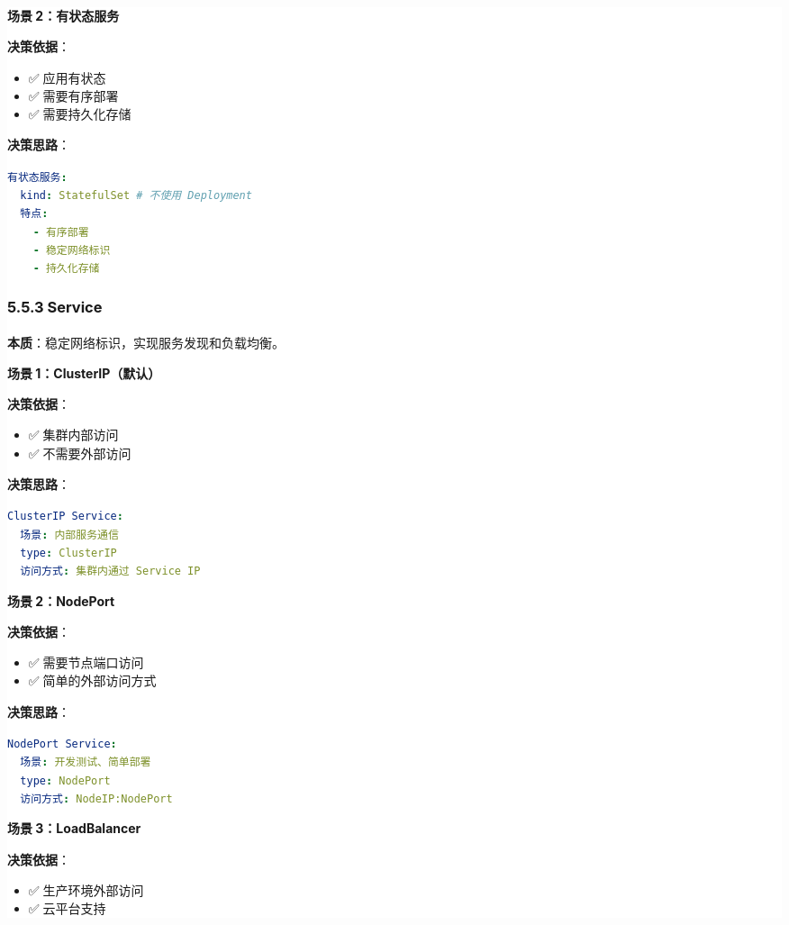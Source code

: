 **场景 2：有状态服务**

**决策依据**：

- ✅ 应用有状态
- ✅ 需要有序部署
- ✅ 需要持久化存储

**决策思路**：

```yaml
有状态服务:
  kind: StatefulSet # 不使用 Deployment
  特点:
    - 有序部署
    - 稳定网络标识
    - 持久化存储
```

### 5.5.3 Service

**本质**：稳定网络标识，实现服务发现和负载均衡。

**场景 1：ClusterIP（默认）**

**决策依据**：

- ✅ 集群内部访问
- ✅ 不需要外部访问

**决策思路**：

```yaml
ClusterIP Service:
  场景: 内部服务通信
  type: ClusterIP
  访问方式: 集群内通过 Service IP
```

**场景 2：NodePort**

**决策依据**：

- ✅ 需要节点端口访问
- ✅ 简单的外部访问方式

**决策思路**：

```yaml
NodePort Service:
  场景: 开发测试、简单部署
  type: NodePort
  访问方式: NodeIP:NodePort
```

**场景 3：LoadBalancer**

**决策依据**：

- ✅ 生产环境外部访问
- ✅ 云平台支持
